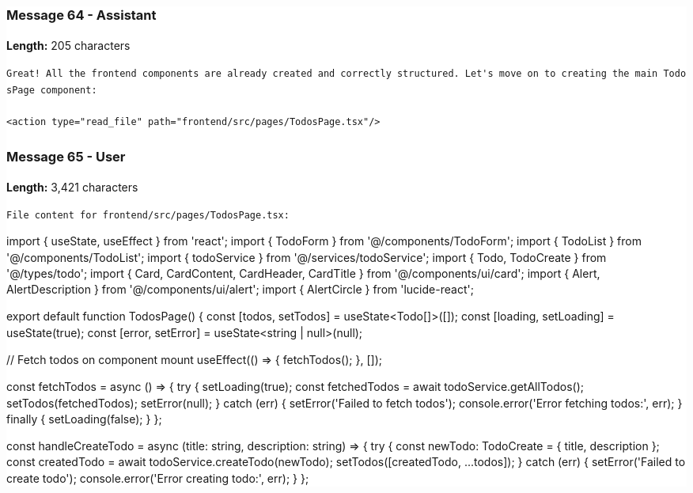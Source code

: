 ### Message 64 - Assistant

**Length:** 205 characters

```
Great! All the frontend components are already created and correctly structured. Let's move on to creating the main TodosPage component:

<action type="read_file" path="frontend/src/pages/TodosPage.tsx"/>

```

### Message 65 - User

**Length:** 3,421 characters

```
File content for frontend/src/pages/TodosPage.tsx:

```
import { useState, useEffect } from 'react';
import { TodoForm } from '@/components/TodoForm';
import { TodoList } from '@/components/TodoList';
import { todoService } from '@/services/todoService';
import { Todo, TodoCreate } from '@/types/todo';
import { Card, CardContent, CardHeader, CardTitle } from '@/components/ui/card';
import { Alert, AlertDescription } from '@/components/ui/alert';
import { AlertCircle } from 'lucide-react';

export default function TodosPage() {
  const [todos, setTodos] = useState<Todo[]>([]);
  const [loading, setLoading] = useState(true);
  const [error, setError] = useState<string | null>(null);

  // Fetch todos on component mount
  useEffect(() => {
    fetchTodos();
  }, []);

  const fetchTodos = async () => {
    try {
      setLoading(true);
      const fetchedTodos = await todoService.getAllTodos();
      setTodos(fetchedTodos);
      setError(null);
    } catch (err) {
      setError('Failed to fetch todos');
      console.error('Error fetching todos:', err);
    } finally {
      setLoading(false);
    }
  };

  const handleCreateTodo = async (title: string, description: string) => {
    try {
      const newTodo: TodoCreate = { title, description };
      const createdTodo = await todoService.createTodo(newTodo);
      setTodos([createdTodo, ...todos]);
    } catch (err) {
      setError('Failed to create todo');
      console.error('Error creating todo:', err);
    }
  };
